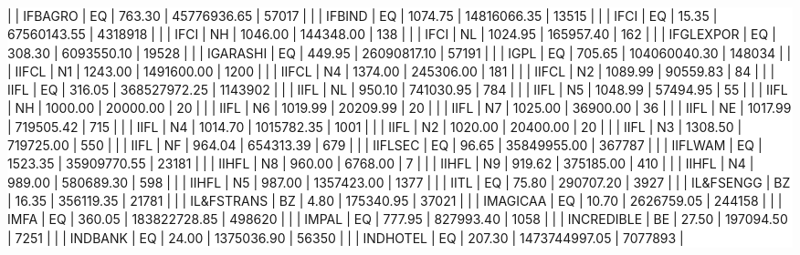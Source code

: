 |  | IFBAGRO | EQ | 763.30 | 45776936.65 | 57017 |
|  | IFBIND | EQ | 1074.75 | 14816066.35 | 13515 |
|  | IFCI | EQ | 15.35 | 67560143.55 | 4318918 |
|  | IFCI | NH | 1046.00 | 144348.00 | 138 |
|  | IFCI | NL | 1024.95 | 165957.40 | 162 |
|  | IFGLEXPOR | EQ | 308.30 | 6093550.10 | 19528 |
|  | IGARASHI | EQ | 449.95 | 26090817.10 | 57191 |
|  | IGPL | EQ | 705.65 | 104060040.30 | 148034 |
|  | IIFCL | N1 | 1243.00 | 1491600.00 | 1200 |
|  | IIFCL | N4 | 1374.00 | 245306.00 | 181 |
|  | IIFCL | N2 | 1089.99 | 90559.83 | 84 |
|  | IIFL | EQ | 316.05 | 368527972.25 | 1143902 |
|  | IIFL | NL | 950.10 | 741030.95 | 784 |
|  | IIFL | N5 | 1048.99 | 57494.95 | 55 |
|  | IIFL | NH | 1000.00 | 20000.00 | 20 |
|  | IIFL | N6 | 1019.99 | 20209.99 | 20 |
|  | IIFL | N7 | 1025.00 | 36900.00 | 36 |
|  | IIFL | NE | 1017.99 | 719505.42 | 715 |
|  | IIFL | N4 | 1014.70 | 1015782.35 | 1001 |
|  | IIFL | N2 | 1020.00 | 20400.00 | 20 |
|  | IIFL | N3 | 1308.50 | 719725.00 | 550 |
|  | IIFL | NF | 964.04 | 654313.39 | 679 |
|  | IIFLSEC | EQ | 96.65 | 35849955.00 | 367787 |
|  | IIFLWAM | EQ | 1523.35 | 35909770.55 | 23181 |
|  | IIHFL | N8 | 960.00 | 6768.00 | 7 |
|  | IIHFL | N9 | 919.62 | 375185.00 | 410 |
|  | IIHFL | N4 | 989.00 | 580689.30 | 598 |
|  | IIHFL | N5 | 987.00 | 1357423.00 | 1377 |
|  | IITL | EQ | 75.80 | 290707.20 | 3927 |
|  | IL&FSENGG | BZ | 16.35 | 356119.35 | 21781 |
|  | IL&FSTRANS | BZ | 4.80 | 175340.95 | 37021 |
|  | IMAGICAA | EQ | 10.70 | 2626759.05 | 244158 |
|  | IMFA | EQ | 360.05 | 183822728.85 | 498620 |
|  | IMPAL | EQ | 777.95 | 827993.40 | 1058 |
|  | INCREDIBLE | BE | 27.50 | 197094.50 | 7251 |
|  | INDBANK | EQ | 24.00 | 1375036.90 | 56350 |
|  | INDHOTEL | EQ | 207.30 | 1473744997.05 | 7077893 |